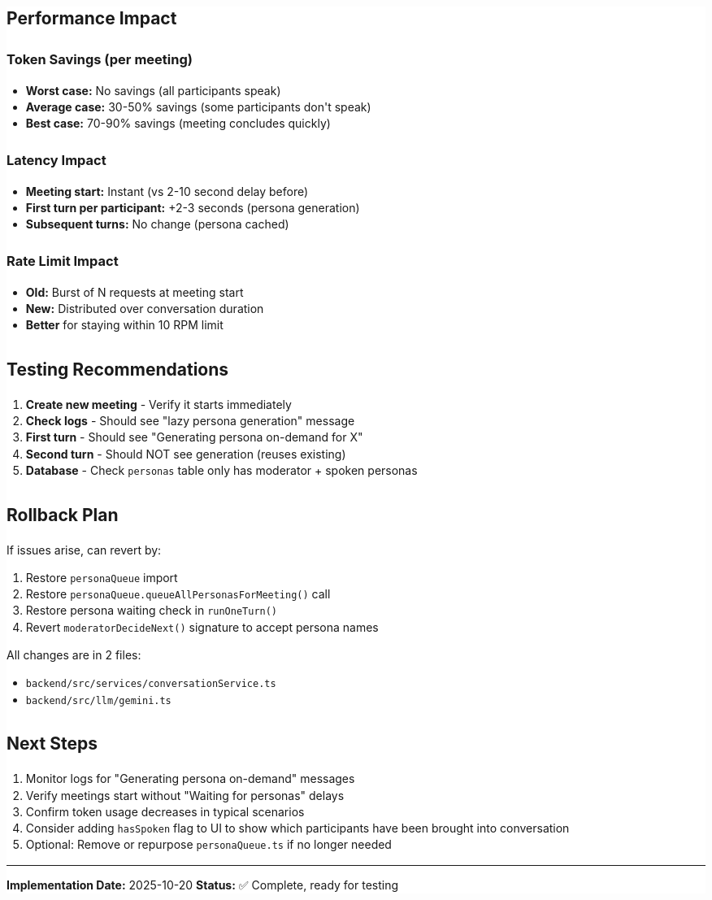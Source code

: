 ## Performance Impact

### Token Savings (per meeting)
- **Worst case:** No savings (all participants speak)
- **Average case:** 30-50% savings (some participants don't speak)
- **Best case:** 70-90% savings (meeting concludes quickly)

### Latency Impact
- **Meeting start:** Instant (vs 2-10 second delay before)
- **First turn per participant:** +2-3 seconds (persona generation)
- **Subsequent turns:** No change (persona cached)

### Rate Limit Impact
- **Old:** Burst of N requests at meeting start
- **New:** Distributed over conversation duration
- **Better** for staying within 10 RPM limit

## Testing Recommendations

1. **Create new meeting** - Verify it starts immediately
2. **Check logs** - Should see "lazy persona generation" message
3. **First turn** - Should see "Generating persona on-demand for X"
4. **Second turn** - Should NOT see generation (reuses existing)
5. **Database** - Check `personas` table only has moderator + spoken personas

## Rollback Plan

If issues arise, can revert by:
1. Restore `personaQueue` import
2. Restore `personaQueue.queueAllPersonasForMeeting()` call
3. Restore persona waiting check in `runOneTurn()`
4. Revert `moderatorDecideNext()` signature to accept persona names

All changes are in 2 files:
- `backend/src/services/conversationService.ts`
- `backend/src/llm/gemini.ts`

## Next Steps

1. Monitor logs for "Generating persona on-demand" messages
2. Verify meetings start without "Waiting for personas" delays
3. Confirm token usage decreases in typical scenarios
4. Consider adding `hasSpoken` flag to UI to show which participants have been brought into conversation
5. Optional: Remove or repurpose `personaQueue.ts` if no longer needed

---

**Implementation Date:** 2025-10-20
**Status:** ✅ Complete, ready for testing
